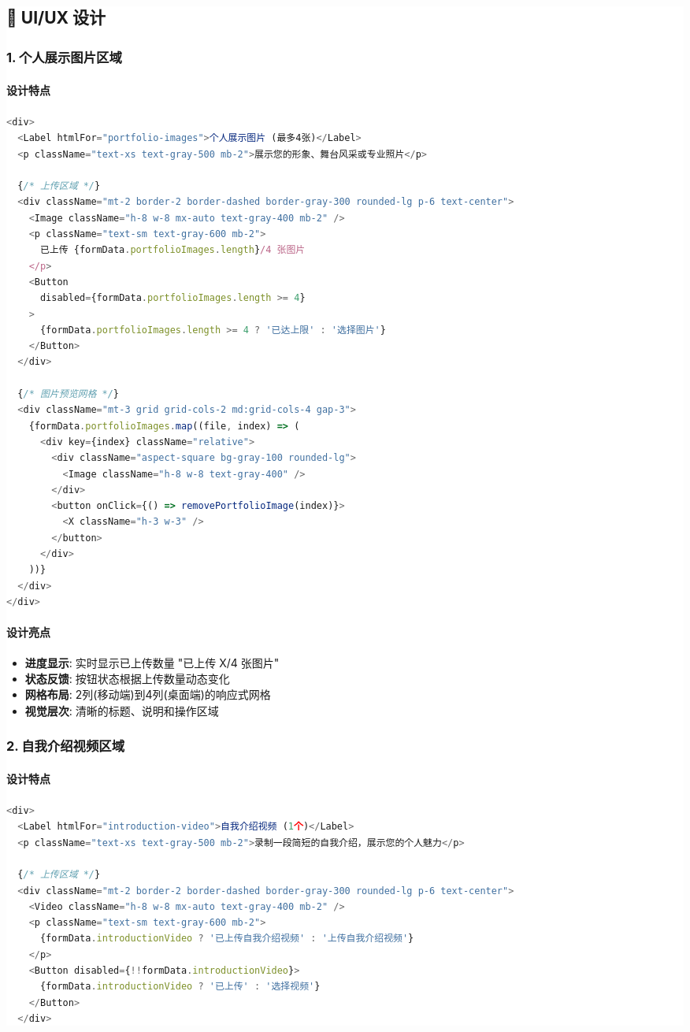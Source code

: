 ## 🎨 **UI/UX 设计**

### 1. **个人展示图片区域**

#### 设计特点
```typescript
<div>
  <Label htmlFor="portfolio-images">个人展示图片 (最多4张)</Label>
  <p className="text-xs text-gray-500 mb-2">展示您的形象、舞台风采或专业照片</p>
  
  {/* 上传区域 */}
  <div className="mt-2 border-2 border-dashed border-gray-300 rounded-lg p-6 text-center">
    <Image className="h-8 w-8 mx-auto text-gray-400 mb-2" />
    <p className="text-sm text-gray-600 mb-2">
      已上传 {formData.portfolioImages.length}/4 张图片
    </p>
    <Button
      disabled={formData.portfolioImages.length >= 4}
    >
      {formData.portfolioImages.length >= 4 ? '已达上限' : '选择图片'}
    </Button>
  </div>
  
  {/* 图片预览网格 */}
  <div className="mt-3 grid grid-cols-2 md:grid-cols-4 gap-3">
    {formData.portfolioImages.map((file, index) => (
      <div key={index} className="relative">
        <div className="aspect-square bg-gray-100 rounded-lg">
          <Image className="h-8 w-8 text-gray-400" />
        </div>
        <button onClick={() => removePortfolioImage(index)}>
          <X className="h-3 w-3" />
        </button>
      </div>
    ))}
  </div>
</div>
```

#### 设计亮点
- **进度显示**: 实时显示已上传数量 "已上传 X/4 张图片"
- **状态反馈**: 按钮状态根据上传数量动态变化
- **网格布局**: 2列(移动端)到4列(桌面端)的响应式网格
- **视觉层次**: 清晰的标题、说明和操作区域

### 2. **自我介绍视频区域**

#### 设计特点
```typescript
<div>
  <Label htmlFor="introduction-video">自我介绍视频 (1个)</Label>
  <p className="text-xs text-gray-500 mb-2">录制一段简短的自我介绍，展示您的个人魅力</p>
  
  {/* 上传区域 */}
  <div className="mt-2 border-2 border-dashed border-gray-300 rounded-lg p-6 text-center">
    <Video className="h-8 w-8 mx-auto text-gray-400 mb-2" />
    <p className="text-sm text-gray-600 mb-2">
      {formData.introductionVideo ? '已上传自我介绍视频' : '上传自我介绍视频'}
    </p>
    <Button disabled={!!formData.introductionVideo}>
      {formData.introductionVideo ? '已上传' : '选择视频'}
    </Button>
  </div>
```